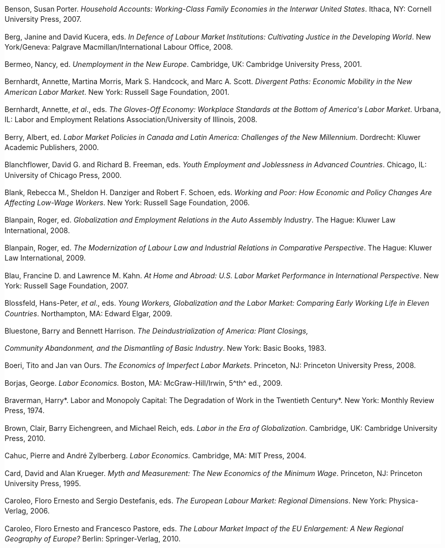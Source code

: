 Benson, Susan Porter. *Household Accounts: Working-Class Family Economies in the Interwar United States*. Ithaca, NY: Cornell University Press, 2007.

Berg, Janine and David Kucera, eds. *In Defence of Labour Market Institutions: Cultivating Justice in the Developing World*. New York/Geneva: Palgrave Macmillan/International Labour Office, 2008.

Bermeo, Nancy, ed. *Unemployment in the New Europe*. Cambridge, UK: Cambridge University Press, 2001.

Bernhardt, Annette, Martina Morris, Mark S. Handcock, and Marc A. Scott. *Divergent Paths: Economic Mobility in the New American Labor Market*. New York: Russell Sage Foundation, 2001.

Bernhardt, Annette, *et al*., eds. *The Gloves-Off Economy: Workplace Standards at the Bottom of America's Labor Market*. Urbana, IL: Labor and Employment Relations Association/University of Illinois, 2008.

Berry, Albert, ed. *Labor Market Policies in Canada and Latin America: Challenges of the New Millennium*. Dordrecht: Kluwer Academic Publishers, 2000.

Blanchflower, David G. and Richard B. Freeman, eds. *Youth Employment and Joblessness in Advanced Countries*. Chicago, IL: University of Chicago Press, 2000.

Blank, Rebecca M., Sheldon H. Danziger and Robert F. Schoen, eds. *Working and Poor: How Economic and Policy Changes Are Affecting Low-Wage Workers*. New York: Russell Sage Foundation, 2006.

Blanpain, Roger, ed. *Globalization and Employment Relations in the Auto Assembly Industry*. The Hague: Kluwer Law International, 2008.

Blanpain, Roger, ed. *The Modernization of Labour Law and Industrial Relations in Comparative Perspective*. The Hague: Kluwer Law International, 2009.

Blau, Francine D. and Lawrence M. Kahn. *At Home and Abroad: U.S. Labor Market Performance in International Perspective*. New York: Russell Sage Foundation, 2007.

Blossfeld, Hans-Peter, *et al*., eds. *Young Workers, Globalization and the Labor Market: Comparing Early Working Life in Eleven Countries*. Northampton, MA: Edward Elgar, 2009.

Bluestone, Barry and Bennett Harrison. *The Deindustrialization of America: Plant Closings,*

*Community Abandonment, and the Dismantling of Basic Industry*. New York: Basic Books, 1983.

Boeri, Tito and Jan van Ours. *The Economics of Imperfect Labor Markets*. Princeton, NJ: Princeton University Press, 2008.

Borjas, George. *Labor Economics.* Boston, MA: McGraw-Hill/Irwin, 5^th^ ed., 2009.

Braverman, Harry*. Labor and Monopoly Capital: The Degradation of Work in the Twentieth Century*. New York: Monthly Review Press, 1974.

Brown, Clair, Barry Eichengreen, and Michael Reich, eds. *Labor in the Era of Globalization*. Cambridge, UK: Cambridge University Press, 2010.

Cahuc, Pierre and André Zylberberg. *Labor Economics.* Cambridge, MA: MIT Press, 2004.

Card, David and Alan Krueger. *Myth and Measurement: The New Economics of the Minimum Wage*. Princeton, NJ: Princeton University Press, 1995.

Caroleo, Floro Ernesto and Sergio Destefanis, eds. *The European Labour Market: Regional Dimensions*. New York: Physica-Verlag, 2006.

Caroleo, Floro Ernesto and Francesco Pastore, eds. *The Labour Market Impact of the EU Enlargement: A New Regional Geography of Europe?* Berlin: Springer-Verlag, 2010.
